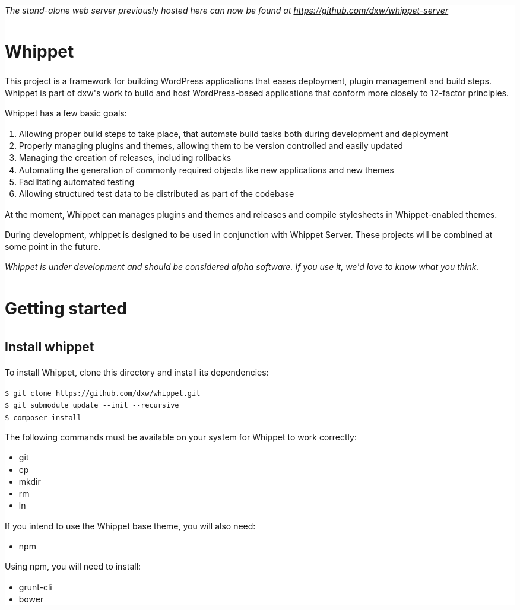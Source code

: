_The stand-alone web server previously hosted here can now be found at https://github.com/dxw/whippet-server_

# Whippet

This project is a framework for building WordPress applications that eases deployment, plugin management and build steps. Whippet is part of dxw's work to build and host WordPress-based applications that conform more closely to 12-factor principles.

Whippet has a few basic goals:

1. Allowing proper build steps to take place, that automate build tasks both during development and deployment
2. Properly managing plugins and themes, allowing them to be version controlled and easily updated
3. Managing the creation of releases, including rollbacks
4. Automating the generation of commonly required objects like new applications and new themes
5. Facilitating automated testing
6. Allowing structured test data to be distributed as part of the codebase

At the moment, Whippet can manages plugins and themes and releases and compile stylesheets in Whippet-enabled themes.

During development, whippet is designed to be used in conjunction with [Whippet Server](https://github.com/dxw/whippet-server). These projects will be combined at some point in the future.

*Whippet is under development and should be considered alpha software. If you use it, we'd love to know what you think.*

# Getting started

## Install whippet

To install Whippet, clone this directory and install its dependencies:

```
$ git clone https://github.com/dxw/whippet.git
$ git submodule update --init --recursive
$ composer install
```

The following commands must be available on your system for Whippet to work correctly:

* git
* cp
* mkdir
* rm
* ln

If you intend to use the Whippet base theme, you will also need:

* npm

Using npm, you will need to install:

* grunt-cli
* bower
